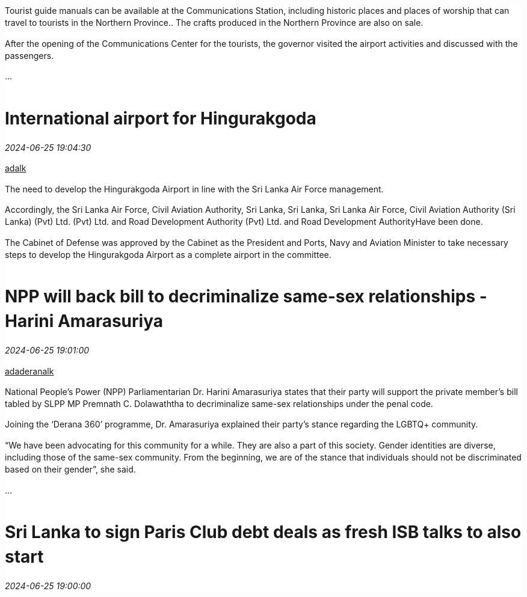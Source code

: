 Tourist guide manuals can be available at the Communications Station, including historic places and places of worship that can travel to tourists in the Northern Province.. The crafts produced in the Northern Province are also on sale.

After the opening of the Communications Center for the tourists, the governor visited the airport activities and discussed with the passengers.

...



# International airport for Hingurakgoda

*2024-06-25 19:04:30*

[adalk](https://www.ada.lk/breaking_news/හිඟුරක්ගොඩට-ජාත්‍යන්තර-ගුවන්-තොටුපොළක්/11-410436)

The need to develop the Hingurakgoda Airport in line with the Sri Lanka Air Force management.

Accordingly, the Sri Lanka Air Force, Civil Aviation Authority, Sri Lanka, Sri Lanka, Sri Lanka Air Force, Civil Aviation Authority (Sri Lanka) (Pvt) Ltd. (Pvt) Ltd. and Road Development Authority (Pvt) Ltd. and Road Development AuthorityHave been done.

The Cabinet of Defense was approved by the Cabinet as the President and Ports, Navy and Aviation Minister to take necessary steps to develop the Hingurakgoda Airport as a complete airport in the committee.



# NPP will back bill to decriminalize same-sex relationships - Harini Amarasuriya

*2024-06-25 19:01:00*

[adaderanalk](https://www.adaderana.lk/news/100098/npp-will-back-bill-to-decriminalize-same-sex-relationships-harini-amarasuriya)

National People’s Power (NPP) Parliamentarian Dr. Harini Amarasuriya states that their party will support the private member’s bill tabled by SLPP MP Premnath C. Dolawaththa to decriminalize same-sex relationships under the penal code.

Joining the ‘Derana 360’ programme, Dr. Amarasuriya explained their party’s stance regarding the LGBTQ+ community.

“We have been advocating for this community for a while. They are also a part of this society. Gender identities are diverse, including those of the same-sex community. From the beginning, we are of the stance that individuals should not be discriminated based on their gender”, she said.

...



# Sri Lanka to sign Paris Club debt deals as fresh ISB talks to also start

*2024-06-25 19:00:00*
